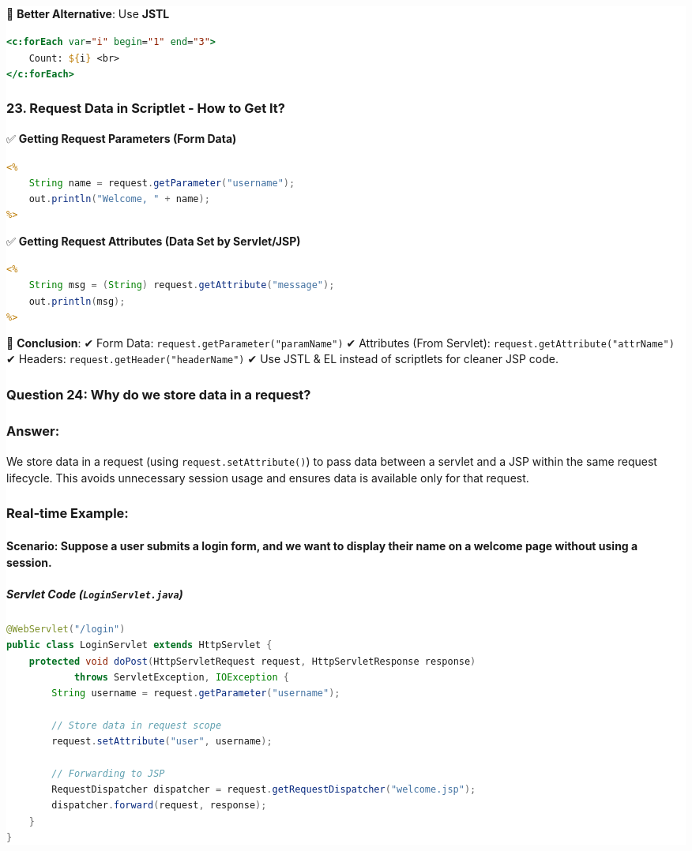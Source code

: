🚀 **Better Alternative**: Use **JSTL**
```jsp
<c:forEach var="i" begin="1" end="3">
    Count: ${i} <br>
</c:forEach>
```

### 23. Request Data in Scriptlet - How to Get It?

✅ **Getting Request Parameters (Form Data)**
```jsp
<%
    String name = request.getParameter("username");
    out.println("Welcome, " + name);
%>
```

✅ **Getting Request Attributes (Data Set by Servlet/JSP)**
```jsp
<%
    String msg = (String) request.getAttribute("message");
    out.println(msg);
%>
```

🚀 **Conclusion**:
✔ Form Data: `request.getParameter("paramName")`
✔ Attributes (From Servlet): `request.getAttribute("attrName")`
✔ Headers: `request.getHeader("headerName")`
✔ Use JSTL & EL instead of scriptlets for cleaner JSP code.

### **Question 24:** Why do we store data in a request?

### **Answer:**
We store data in a request (using `request.setAttribute()`) to pass data between a servlet and a JSP within the same request lifecycle. This avoids unnecessary session usage and ensures data is available only for that request.

### **Real-time Example:**

#### **Scenario:** Suppose a user submits a login form, and we want to display their name on a welcome page **without using a session**.

##### **Servlet Code (`LoginServlet.java`)**
```java
@WebServlet("/login")
public class LoginServlet extends HttpServlet {
    protected void doPost(HttpServletRequest request, HttpServletResponse response)
            throws ServletException, IOException {
        String username = request.getParameter("username");

        // Store data in request scope
        request.setAttribute("user", username);

        // Forwarding to JSP
        RequestDispatcher dispatcher = request.getRequestDispatcher("welcome.jsp");
        dispatcher.forward(request, response);
    }
}
```
